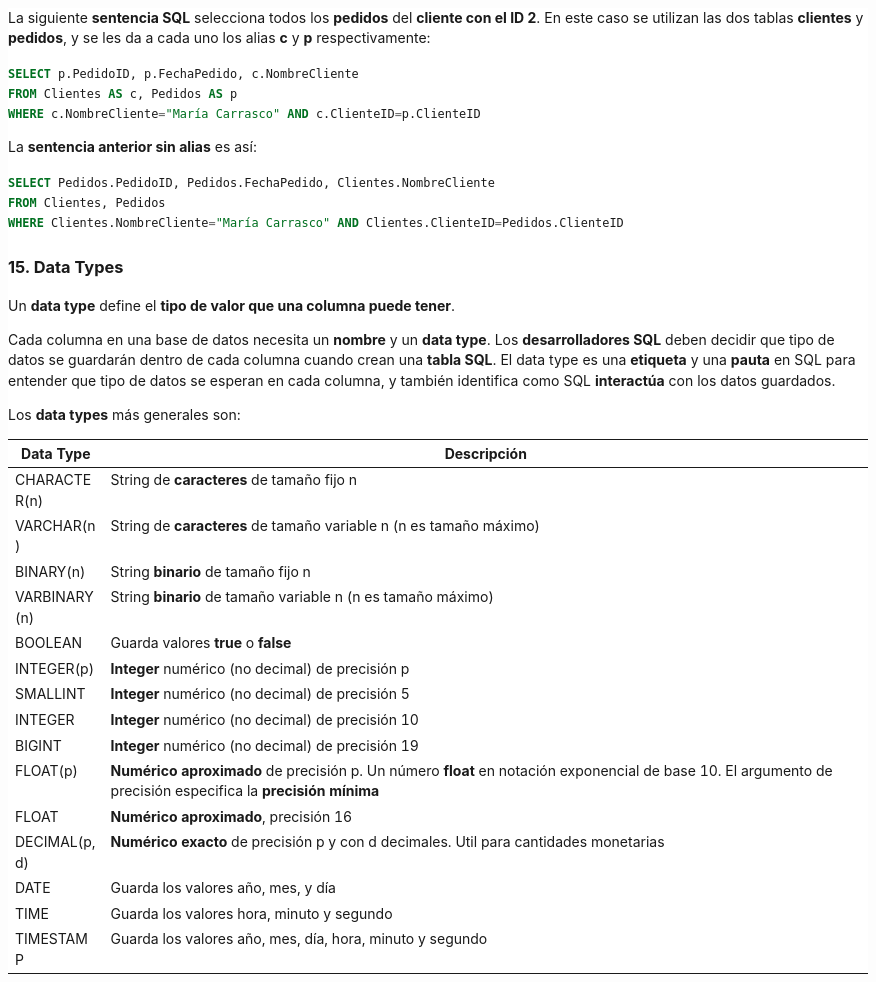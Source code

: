 La siguiente **sentencia SQL** selecciona todos los **pedidos** del **cliente con el ID 2**. En este caso se utilizan las dos tablas **clientes** y **pedidos**, y se les da a cada uno los alias **c** y **p** respectivamente:

```sql
SELECT p.PedidoID, p.FechaPedido, c.NombreCliente
FROM Clientes AS c, Pedidos AS p
WHERE c.NombreCliente="María Carrasco" AND c.ClienteID=p.ClienteID
```

La **sentencia anterior sin alias** es así:

```sql
SELECT Pedidos.PedidoID, Pedidos.FechaPedido, Clientes.NombreCliente
FROM Clientes, Pedidos
WHERE Clientes.NombreCliente="María Carrasco" AND Clientes.ClienteID=Pedidos.ClienteID
```

### 15. Data Types

Un **data type** define el **tipo de valor que una columna puede tener**.

Cada columna en una base de datos necesita un **nombre** y un **data type**. Los **desarrolladores SQL** deben decidir que tipo de datos se guardarán dentro de cada columna cuando crean una **tabla SQL**. El data type es una **etiqueta** y una **pauta** en SQL para entender que tipo de datos se esperan en cada columna, y también identifica como SQL **interactúa** con los datos guardados.

Los **data types** más generales son:

| **Data Type** | **Descripción** |
| -- | -- |
| CHARACTER(n) | String de **caracteres** de tamaño fijo n |
| VARCHAR(n) | String de **caracteres** de tamaño variable n (n es tamaño máximo) |
| BINARY(n) | String **binario** de tamaño fijo n |
| VARBINARY(n) | String **binario** de tamaño variable n (n es tamaño máximo) |
| BOOLEAN | Guarda valores **true** o **false** |
| INTEGER(p) | **Integer** numérico (no decimal) de precisión p |
| SMALLINT | **Integer** numérico (no decimal) de precisión 5 |
| INTEGER | **Integer** numérico (no decimal) de precisión 10 |
| BIGINT | **Integer** numérico (no decimal) de precisión 19 |
| FLOAT(p) | **Numérico aproximado** de precisión p. Un número **float** en notación exponencial de base 10\. El argumento de precisión especifica la **precisión mínima** |
| FLOAT | **Numérico aproximado**, precisión 16 |
| DECIMAL(p,d) | **Numérico exacto** de precisión p y con d decimales. Util para cantidades monetarias |
| DATE | Guarda los valores año, mes, y día |
| TIME | Guarda los valores hora, minuto y segundo |
| TIMESTAMP | Guarda los valores año, mes, día, hora, minuto y segundo |

